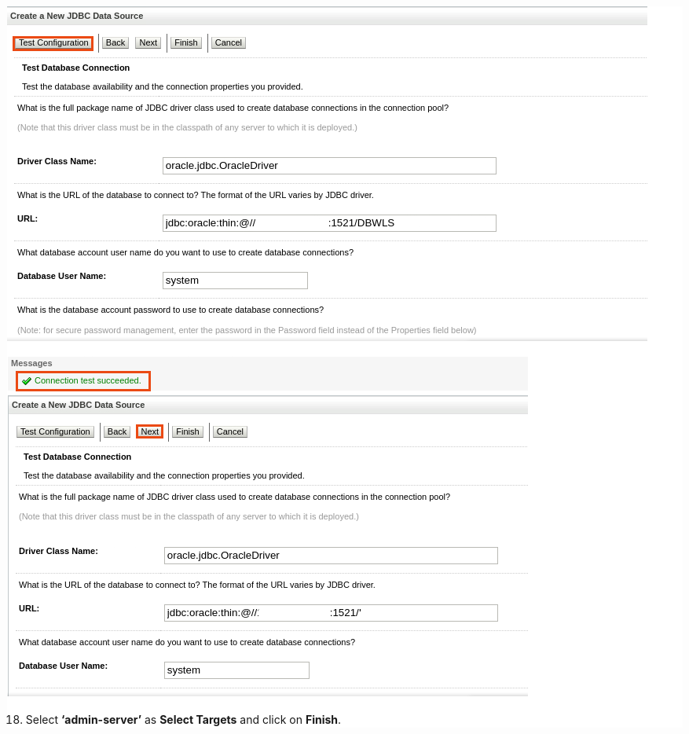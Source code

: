 ![](images/31.png)

![](images/32.png)

18. Select **‘admin-server’** as **Select Targets** and click on **Finish**.
